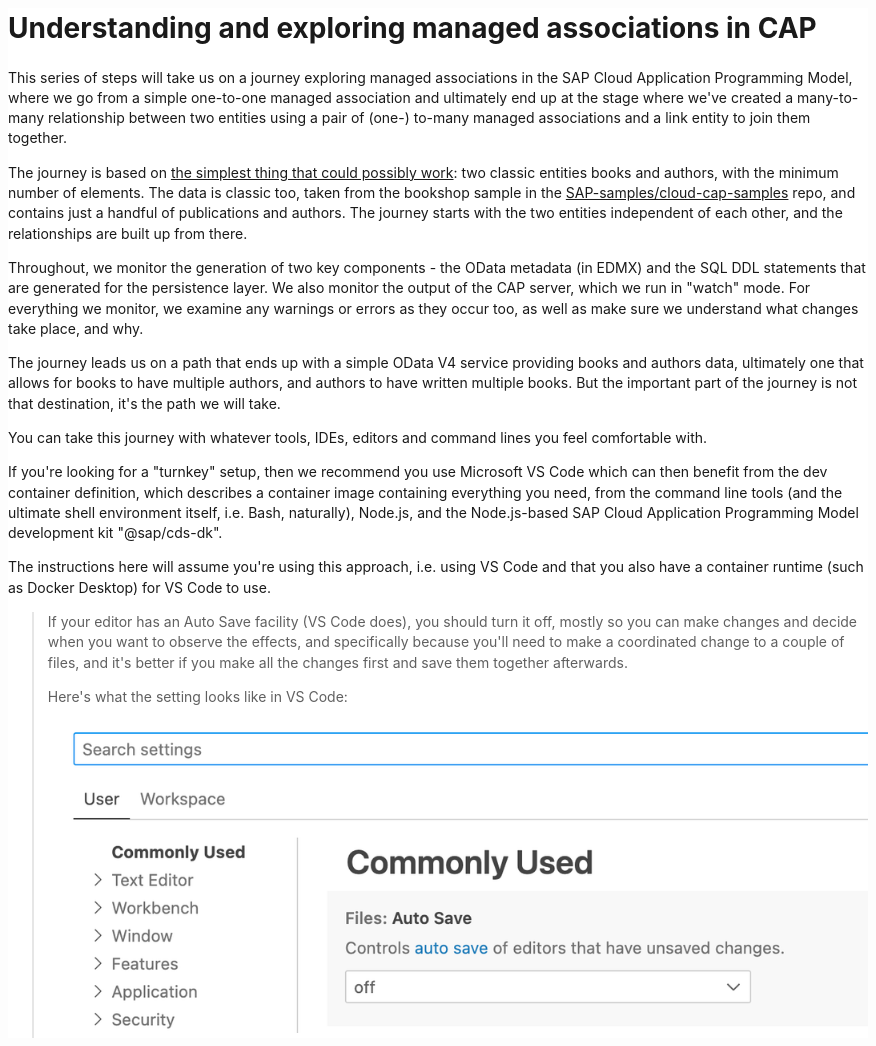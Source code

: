 # Understanding and exploring managed associations in CAP

This series of steps will take us on a journey exploring managed associations in the SAP Cloud Application Programming Model, where we go from a simple one-to-one managed association and ultimately end up at the stage where we've created a many-to-many relationship between two entities using a pair of (one-) to-many managed associations and a link entity to join them together.

The journey is based on [the simplest thing that could possibly work](http://c2.com/xp/DoTheSimplestThingThatCouldPossiblyWork.html): two classic entities books and authors, with the minimum number of elements. The data is classic too, taken from the bookshop sample in the [SAP-samples/cloud-cap-samples](https://github.com/SAP-samples/cloud-cap-samples/) repo, and contains just a handful of publications and authors. The journey starts with the two entities independent of each other, and the relationships are built up from there. 

Throughout, we monitor the generation of two key components - the OData metadata (in EDMX) and the SQL DDL statements that are generated for the persistence layer. We also monitor the output of the CAP server, which we run in "watch" mode. For everything we monitor, we examine any warnings or errors as they occur too, as well as make sure we understand what changes take place, and why.

The journey leads us on a path that ends up with a simple OData V4 service providing books and authors data, ultimately one that allows for books to have multiple authors, and authors to have written multiple books. But the important part of the journey is not that destination, it's the path we will take.

You can take this journey with whatever tools, IDEs, editors and command lines you feel comfortable with. 

If you're looking for a "turnkey" setup, then we recommend you use Microsoft VS Code which can then benefit from the dev container definition, which describes a container image containing everything you need, from the command line tools (and the ultimate shell environment itself, i.e. Bash, naturally), Node.js, and the Node.js-based SAP Cloud Application Programming Model development kit "@sap/cds-dk". 

The instructions here will assume you're using this approach, i.e. using VS Code and that you also have a container runtime (such as Docker Desktop) for VS Code to use.

> If your editor has an Auto Save facility (VS Code does), you should turn it off, mostly so you can make changes and decide when you want to observe the effects, and specifically because you'll need to make a coordinated change to a couple of files, and it's better if you make all the changes first and save them together afterwards.
>
> Here's what the setting looks like in VS Code:
>
> ![autosave off](assets/autosave-off.png)

